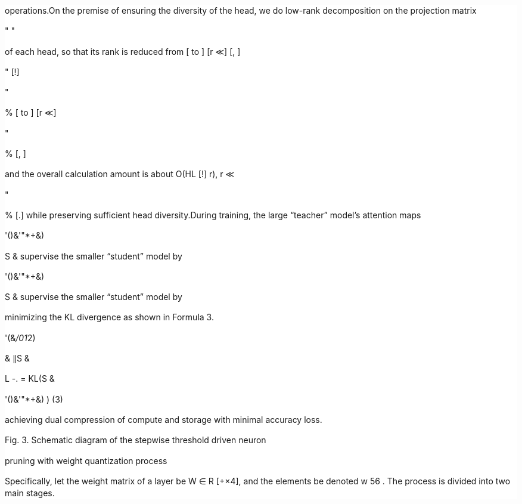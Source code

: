 operations.On the premise of ensuring the diversity of the
head, we do low-rank decomposition on the projection matrix

" "

of each head, so that its rank is reduced from [ to ] [r ≪] [, ]


" [!]


"


% [ to ] [r ≪]


"


% [, ]


and the overall calculation amount is about O(HL [!] r), r ≪


"


% [.]
while preserving sufficient head diversity.During training,
the large “teacher” model’s attention maps

'()&'"*+&)

S & supervise the smaller “student” model by


'()&'"*+&)

S & supervise the smaller “student” model by

minimizing the KL divergence as shown in Formula 3.


'(&*/01*2)

& ∥S &


L -. = KL(S &


'()&'"*+&)
) (3)

achieving dual compression of compute and storage with
minimal accuracy loss.

Fig. 3. Schematic diagram of the stepwise threshold driven neuron

pruning with weight quantization process

Specifically, let the weight matrix of a layer be W ∈
R [+×4], and the elements be denoted w 56 . The process is
divided into two main stages.
